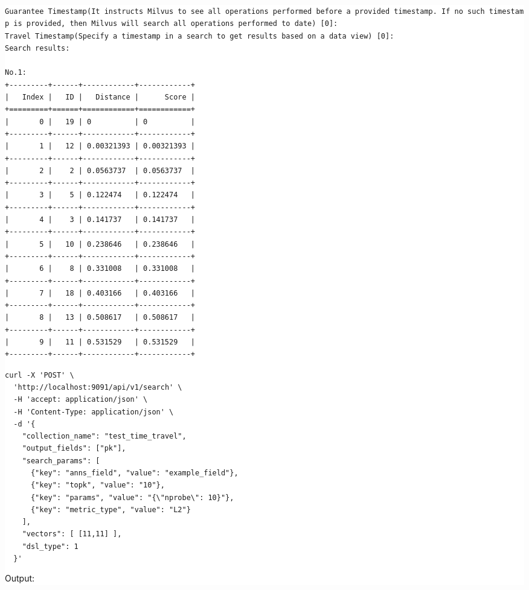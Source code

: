 ```shell
Guarantee Timestamp(It instructs Milvus to see all operations performed before a provided timestamp. If no such timestamp is provided, then Milvus will search all operations performed to date) [0]: 
Travel Timestamp(Specify a timestamp in a search to get results based on a data view) [0]: 
Search results:

No.1:
+---------+------+------------+------------+
|   Index |   ID |   Distance |      Score |
+=========+======+============+============+
|       0 |   19 | 0          | 0          |
+---------+------+------------+------------+
|       1 |   12 | 0.00321393 | 0.00321393 |
+---------+------+------------+------------+
|       2 |    2 | 0.0563737  | 0.0563737  |
+---------+------+------------+------------+
|       3 |    5 | 0.122474   | 0.122474   |
+---------+------+------------+------------+
|       4 |    3 | 0.141737   | 0.141737   |
+---------+------+------------+------------+
|       5 |   10 | 0.238646   | 0.238646   |
+---------+------+------------+------------+
|       6 |    8 | 0.331008   | 0.331008   |
+---------+------+------------+------------+
|       7 |   18 | 0.403166   | 0.403166   |
+---------+------+------------+------------+
|       8 |   13 | 0.508617   | 0.508617   |
+---------+------+------------+------------+
|       9 |   11 | 0.531529   | 0.531529   |
+---------+------+------------+------------+
```

```curl
curl -X 'POST' \
  'http://localhost:9091/api/v1/search' \
  -H 'accept: application/json' \
  -H 'Content-Type: application/json' \
  -d '{
    "collection_name": "test_time_travel",
    "output_fields": ["pk"],
    "search_params": [
      {"key": "anns_field", "value": "example_field"},
      {"key": "topk", "value": "10"},
      {"key": "params", "value": "{\"nprobe\": 10}"},
      {"key": "metric_type", "value": "L2"}
    ],
    "vectors": [ [11,11] ],
    "dsl_type": 1
  }'
```

<div class="language-curl">
Output:
